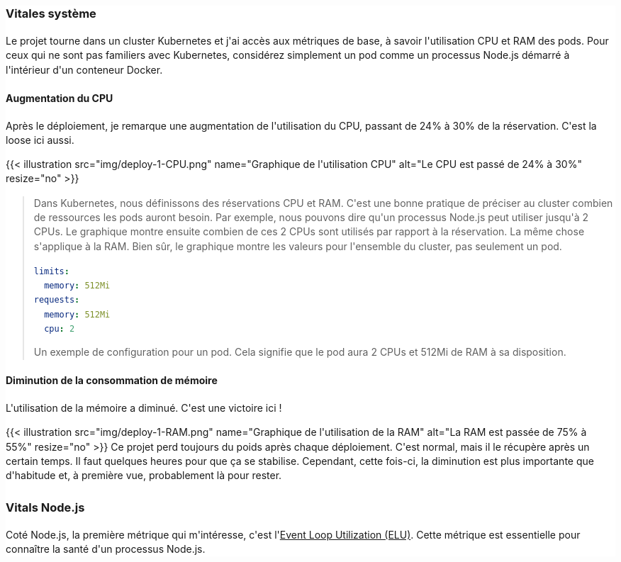 ### Vitales système
Le projet tourne dans un cluster Kubernetes et j'ai accès aux métriques de base, à savoir l'utilisation CPU et RAM des pods. 
Pour ceux qui ne sont pas familiers avec Kubernetes, considérez simplement un pod comme un processus Node.js 
démarré à l'intérieur d'un conteneur Docker.

#### Augmentation du CPU
Après le déploiement, je remarque une augmentation de l'utilisation du CPU, passant de 24% à 30% de la réservation. C'est la loose ici aussi.

{{< illustration src="img/deploy-1-CPU.png"
name="Graphique de l'utilisation CPU"
alt="Le CPU est passé de 24% à 30%"
resize="no" >}}

> Dans Kubernetes, nous définissons des réservations CPU et RAM. C'est une bonne pratique de préciser au cluster combien de ressources 
> les pods auront besoin. Par exemple, nous pouvons dire qu'un processus Node.js peut utiliser jusqu'à 2 CPUs. 
> Le graphique montre ensuite combien de ces 2 CPUs sont utilisés par rapport à la réservation. 
> La même chose s'applique à la RAM. 
> Bien sûr, le graphique montre les valeurs pour l'ensemble du cluster, pas seulement un pod.
>   
>  ```yaml
>  limits:
>    memory: 512Mi
>  requests:
>    memory: 512Mi
>    cpu: 2
>  ```
> Un exemple de configuration pour un pod. Cela signifie que le pod aura 2 CPUs et 512Mi de RAM à sa disposition.

#### Diminution de la consommation de mémoire
L'utilisation de la mémoire a diminué. C'est une victoire ici !

{{< illustration src="img/deploy-1-RAM.png"
name="Graphique de l'utilisation de la RAM"
alt="La RAM est passée de 75% à 55%"
resize="no" >}}
Ce projet perd toujours du poids après chaque déploiement. C'est normal, mais il le récupère après un certain temps. 
Il faut quelques heures pour que ça se stabilise. Cependant, cette fois-ci, la diminution est plus importante que d'habitude et,
à première vue, probablement là pour rester.

### Vitals Node.js
Coté Node.js, la première métrique qui m'intéresse, c'est l'[Event Loop Utilization (ELU)](https://nodesource.com/blog/event-loop-utilization-nodejs/).
Cette métrique est essentielle pour connaître la santé d'un processus Node.js.
